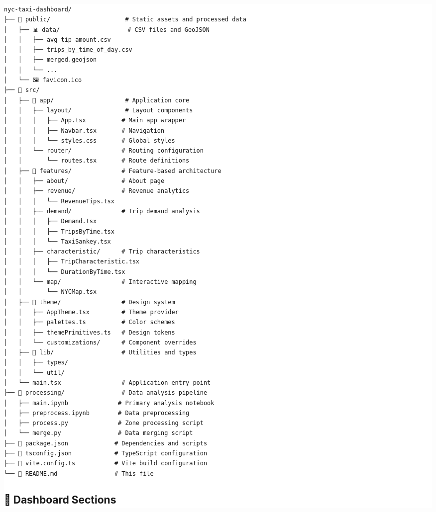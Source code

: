 ```
nyc-taxi-dashboard/
├── 📂 public/                     # Static assets and processed data
│   ├── 📊 data/                   # CSV files and GeoJSON
│   │   ├── avg_tip_amount.csv
│   │   ├── trips_by_time_of_day.csv
│   │   ├── merged.geojson
│   │   └── ...
│   └── 🖼️ favicon.ico
├── 📂 src/
│   ├── 📂 app/                    # Application core
│   │   ├── layout/               # Layout components
│   │   │   ├── App.tsx          # Main app wrapper
│   │   │   ├── Navbar.tsx       # Navigation
│   │   │   └── styles.css       # Global styles
│   │   └── router/              # Routing configuration
│   │       └── routes.tsx       # Route definitions
│   ├── 📂 features/              # Feature-based architecture
│   │   ├── about/               # About page
│   │   ├── revenue/             # Revenue analytics
│   │   │   └── RevenueTips.tsx
│   │   ├── demand/              # Trip demand analysis
│   │   │   ├── Demand.tsx
│   │   │   ├── TripsByTime.tsx
│   │   │   └── TaxiSankey.tsx
│   │   ├── characteristic/      # Trip characteristics
│   │   │   ├── TripCharacteristic.tsx
│   │   │   └── DurationByTime.tsx
│   │   └── map/                 # Interactive mapping
│   │       └── NYCMap.tsx
│   ├── 📂 theme/                 # Design system
│   │   ├── AppTheme.tsx         # Theme provider
│   │   ├── palettes.ts          # Color schemes
│   │   ├── themePrimitives.ts   # Design tokens
│   │   └── customizations/      # Component overrides
│   ├── 📂 lib/                   # Utilities and types
│   │   ├── types/
│   │   └── util/
│   └── main.tsx                 # Application entry point
├── 📂 processing/                # Data analysis pipeline
│   ├── main.ipynb              # Primary analysis notebook
│   ├── preprocess.ipynb        # Data preprocessing
│   ├── process.py              # Zone processing script
│   └── merge.py                # Data merging script
├── 📄 package.json             # Dependencies and scripts
├── 📄 tsconfig.json            # TypeScript configuration
├── 📄 vite.config.ts           # Vite build configuration
└── 📄 README.md                # This file
```

## 🎨 Dashboard Sections
